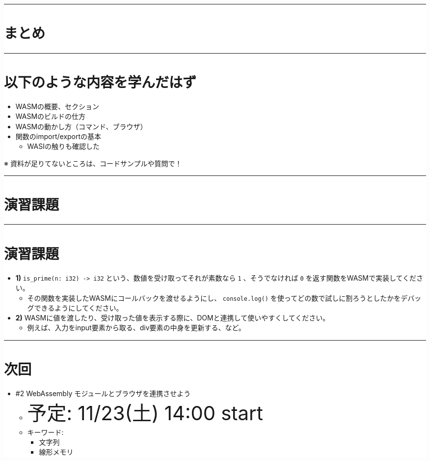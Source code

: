 ----



# まとめ

----

# 以下のような内容を学んだはず

- WASMの概要、セクション
- WASMのビルドの仕方
- WASMの動かし方（コマンド、ブラウザ）
- 関数のimport/exportの基本
  - WASIの触りも確認した

※ 資料が足りてないところは、コードサンプルや質問で！

----



# 演習課題

----

# 演習課題

- **1)** `is_prime(n: i32) -> i32` という、数値を受け取ってそれが素数なら `1` 、そうでなければ `0` を返す関数をWASMで実装してください。
  - その関数を実装したWASMにコールバックを渡せるようにし、 `console.log()` を使ってどの数で試しに割ろうとしたかをデバッグできるようにしてください。
- **2)** WASMに値を渡したり、受け取った値を表示する際に、DOMと連携して使いやすくしてください。
  - 例えば、入力をinput要素から取る、div要素の中身を更新する、など。


----

# 次回

- #2 WebAssembly モジュールとブラウザを連携させよう
  - <span style='font-size: 30pt'>予定: 11/23(土) 14:00 start</span>
  - キーワード:
    - 文字列
    - 線形メモリ
